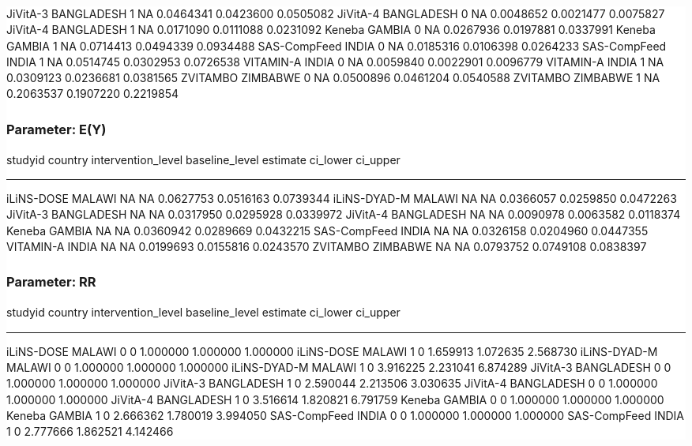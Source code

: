 JiVitA-3       BANGLADESH   1                    NA                0.0464341   0.0423600   0.0505082
JiVitA-4       BANGLADESH   0                    NA                0.0048652   0.0021477   0.0075827
JiVitA-4       BANGLADESH   1                    NA                0.0171090   0.0111088   0.0231092
Keneba         GAMBIA       0                    NA                0.0267936   0.0197881   0.0337991
Keneba         GAMBIA       1                    NA                0.0714413   0.0494339   0.0934488
SAS-CompFeed   INDIA        0                    NA                0.0185316   0.0106398   0.0264233
SAS-CompFeed   INDIA        1                    NA                0.0514745   0.0302953   0.0726538
VITAMIN-A      INDIA        0                    NA                0.0059840   0.0022901   0.0096779
VITAMIN-A      INDIA        1                    NA                0.0309123   0.0236681   0.0381565
ZVITAMBO       ZIMBABWE     0                    NA                0.0500896   0.0461204   0.0540588
ZVITAMBO       ZIMBABWE     1                    NA                0.2063537   0.1907220   0.2219854


### Parameter: E(Y)


studyid        country      intervention_level   baseline_level     estimate    ci_lower    ci_upper
-------------  -----------  -------------------  ---------------  ----------  ----------  ----------
iLiNS-DOSE     MALAWI       NA                   NA                0.0627753   0.0516163   0.0739344
iLiNS-DYAD-M   MALAWI       NA                   NA                0.0366057   0.0259850   0.0472263
JiVitA-3       BANGLADESH   NA                   NA                0.0317950   0.0295928   0.0339972
JiVitA-4       BANGLADESH   NA                   NA                0.0090978   0.0063582   0.0118374
Keneba         GAMBIA       NA                   NA                0.0360942   0.0289669   0.0432215
SAS-CompFeed   INDIA        NA                   NA                0.0326158   0.0204960   0.0447355
VITAMIN-A      INDIA        NA                   NA                0.0199693   0.0155816   0.0243570
ZVITAMBO       ZIMBABWE     NA                   NA                0.0793752   0.0749108   0.0838397


### Parameter: RR


studyid        country      intervention_level   baseline_level    estimate   ci_lower   ci_upper
-------------  -----------  -------------------  ---------------  ---------  ---------  ---------
iLiNS-DOSE     MALAWI       0                    0                 1.000000   1.000000   1.000000
iLiNS-DOSE     MALAWI       1                    0                 1.659913   1.072635   2.568730
iLiNS-DYAD-M   MALAWI       0                    0                 1.000000   1.000000   1.000000
iLiNS-DYAD-M   MALAWI       1                    0                 3.916225   2.231041   6.874289
JiVitA-3       BANGLADESH   0                    0                 1.000000   1.000000   1.000000
JiVitA-3       BANGLADESH   1                    0                 2.590044   2.213506   3.030635
JiVitA-4       BANGLADESH   0                    0                 1.000000   1.000000   1.000000
JiVitA-4       BANGLADESH   1                    0                 3.516614   1.820821   6.791759
Keneba         GAMBIA       0                    0                 1.000000   1.000000   1.000000
Keneba         GAMBIA       1                    0                 2.666362   1.780019   3.994050
SAS-CompFeed   INDIA        0                    0                 1.000000   1.000000   1.000000
SAS-CompFeed   INDIA        1                    0                 2.777666   1.862521   4.142466